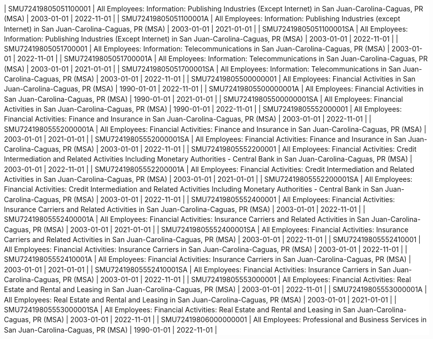 | SMU72419805051100001   | All Employees: Information: Publishing Industries (Except Internet) in San Juan-Carolina-Caguas, PR (MSA)                                                             | 2003-01-01          | 2022-11-01        |
| SMU72419805051100001A  | All Employees: Information: Publishing Industries (except Internet) in San Juan-Carolina-Caguas, PR (MSA)                                                             | 2003-01-01          | 2021-01-01        |
| SMU72419805051100001SA | All Employees: Information: Publishing Industries (Except Internet) in San Juan-Carolina-Caguas, PR (MSA)                                                             | 2003-01-01          | 2022-11-01        |
| SMU72419805051700001   | All Employees: Information: Telecommunications in San Juan-Carolina-Caguas, PR (MSA)                                                                                  | 2003-01-01          | 2022-11-01        |
| SMU72419805051700001A  | All Employees: Information: Telecommunications in San Juan-Carolina-Caguas, PR (MSA)                                                                                  | 2003-01-01          | 2021-01-01        |
| SMU72419805051700001SA | All Employees: Information: Telecommunications in San Juan-Carolina-Caguas, PR (MSA)                                                                                  | 2003-01-01          | 2022-11-01        |
| SMU72419805500000001   | All Employees: Financial Activities in San Juan-Carolina-Caguas, PR (MSA)                                                                                             | 1990-01-01          | 2022-11-01        |
| SMU72419805500000001A  | All Employees: Financial Activities in San Juan-Carolina-Caguas, PR (MSA)                                                                                             | 1990-01-01          | 2021-01-01        |
| SMU72419805500000001SA | All Employees: Financial Activities in San Juan-Carolina-Caguas, PR (MSA)                                                                                             | 1990-01-01          | 2022-11-01        |
| SMU72419805552000001   | All Employees: Financial Activities: Finance and Insurance in San Juan-Carolina-Caguas, PR (MSA)                                                                      | 2003-01-01          | 2022-11-01        |
| SMU72419805552000001A  | All Employees: Financial Activities: Finance and Insurance in San Juan-Carolina-Caguas, PR (MSA)                                                                      | 2003-01-01          | 2021-01-01        |
| SMU72419805552000001SA | All Employees: Financial Activities: Finance and Insurance in San Juan-Carolina-Caguas, PR (MSA)                                                                      | 2003-01-01          | 2022-11-01        |
| SMU72419805552200001   | All Employees: Financial Activities: Credit Intermediation and Related Activities Including Monetary Authorities - Central Bank in San Juan-Carolina-Caguas, PR (MSA) | 2003-01-01          | 2022-11-01        |
| SMU72419805552200001A  | All Employees: Financial Activities: Credit Intermediation and Related Activities in San Juan-Carolina-Caguas, PR (MSA)                                               | 2003-01-01          | 2021-01-01        |
| SMU72419805552200001SA | All Employees: Financial Activities: Credit Intermediation and Related Activities Including Monetary Authorities - Central Bank in San Juan-Carolina-Caguas, PR (MSA) | 2003-01-01          | 2022-11-01        |
| SMU72419805552400001   | All Employees: Financial Activities: Insurance Carriers and Related Activities in San Juan-Carolina-Caguas, PR (MSA)                                                  | 2003-01-01          | 2022-11-01        |
| SMU72419805552400001A  | All Employees: Financial Activities: Insurance Carriers and Related Activities in San Juan-Carolina-Caguas, PR (MSA)                                                  | 2003-01-01          | 2021-01-01        |
| SMU72419805552400001SA | All Employees: Financial Activities: Insurance Carriers and Related Activities in San Juan-Carolina-Caguas, PR (MSA)                                                  | 2003-01-01          | 2022-11-01        |
| SMU72419805552410001   | All Employees: Financial Activities: Insurance Carriers in San Juan-Carolina-Caguas, PR (MSA)                                                                         | 2003-01-01          | 2022-11-01        |
| SMU72419805552410001A  | All Employees: Financial Activities: Insurance Carriers in San Juan-Carolina-Caguas, PR (MSA)                                                                         | 2003-01-01          | 2021-01-01        |
| SMU72419805552410001SA | All Employees: Financial Activities: Insurance Carriers in San Juan-Carolina-Caguas, PR (MSA)                                                                         | 2003-01-01          | 2022-11-01        |
| SMU72419805553000001   | All Employees: Financial Activities: Real Estate and Rental and Leasing in San Juan-Carolina-Caguas, PR (MSA)                                                         | 2003-01-01          | 2022-11-01        |
| SMU72419805553000001A  | All Employees: Real Estate and Rental and Leasing in San Juan-Carolina-Caguas, PR (MSA)                                                                               | 2003-01-01          | 2021-01-01        |
| SMU72419805553000001SA | All Employees: Financial Activities: Real Estate and Rental and Leasing in San Juan-Carolina-Caguas, PR (MSA)                                                         | 2003-01-01          | 2022-11-01        |
| SMU72419806000000001   | All Employees: Professional and Business Services in San Juan-Carolina-Caguas, PR (MSA)                                                                               | 1990-01-01          | 2022-11-01        |